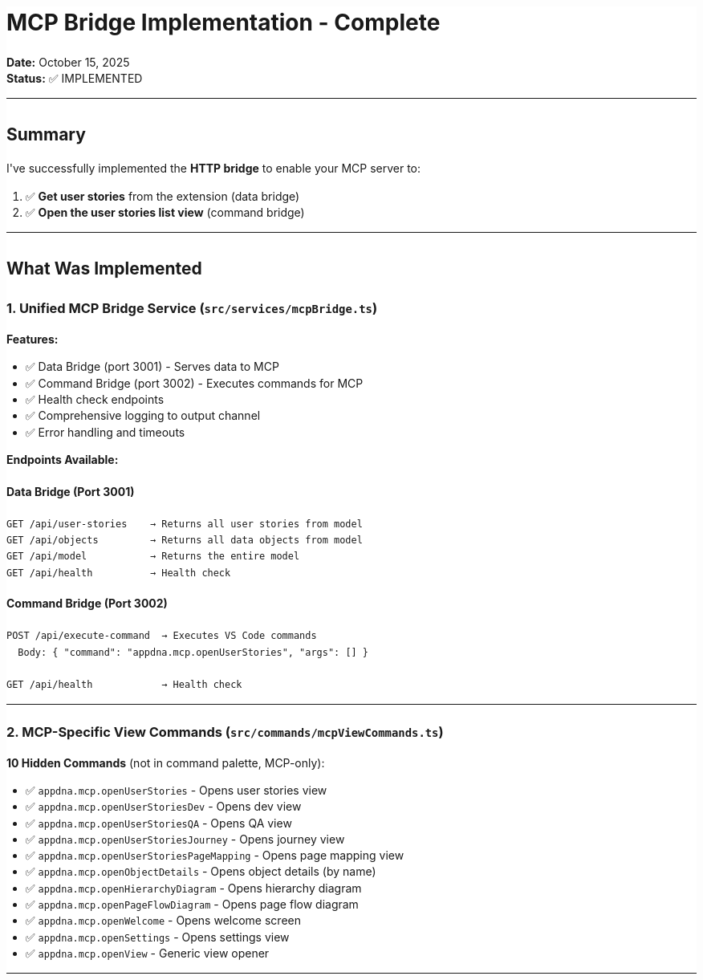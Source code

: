 # MCP Bridge Implementation - Complete
**Date:** October 15, 2025  
**Status:** ✅ IMPLEMENTED

---

## Summary

I've successfully implemented the **HTTP bridge** to enable your MCP server to:
1. ✅ **Get user stories** from the extension (data bridge)
2. ✅ **Open the user stories list view** (command bridge)

---

## What Was Implemented

### 1. **Unified MCP Bridge Service** (`src/services/mcpBridge.ts`)

**Features:**
- ✅ Data Bridge (port 3001) - Serves data to MCP
- ✅ Command Bridge (port 3002) - Executes commands for MCP
- ✅ Health check endpoints
- ✅ Comprehensive logging to output channel
- ✅ Error handling and timeouts

**Endpoints Available:**

#### Data Bridge (Port 3001)
```
GET /api/user-stories    → Returns all user stories from model
GET /api/objects         → Returns all data objects from model
GET /api/model           → Returns the entire model
GET /api/health          → Health check
```

#### Command Bridge (Port 3002)
```
POST /api/execute-command  → Executes VS Code commands
  Body: { "command": "appdna.mcp.openUserStories", "args": [] }

GET /api/health            → Health check
```

---

### 2. **MCP-Specific View Commands** (`src/commands/mcpViewCommands.ts`)

**10 Hidden Commands** (not in command palette, MCP-only):
- ✅ `appdna.mcp.openUserStories` - Opens user stories view
- ✅ `appdna.mcp.openUserStoriesDev` - Opens dev view
- ✅ `appdna.mcp.openUserStoriesQA` - Opens QA view  
- ✅ `appdna.mcp.openUserStoriesJourney` - Opens journey view
- ✅ `appdna.mcp.openUserStoriesPageMapping` - Opens page mapping view
- ✅ `appdna.mcp.openObjectDetails` - Opens object details (by name)
- ✅ `appdna.mcp.openHierarchyDiagram` - Opens hierarchy diagram
- ✅ `appdna.mcp.openPageFlowDiagram` - Opens page flow diagram
- ✅ `appdna.mcp.openWelcome` - Opens welcome screen
- ✅ `appdna.mcp.openSettings` - Opens settings view
- ✅ `appdna.mcp.openView` - Generic view opener

---